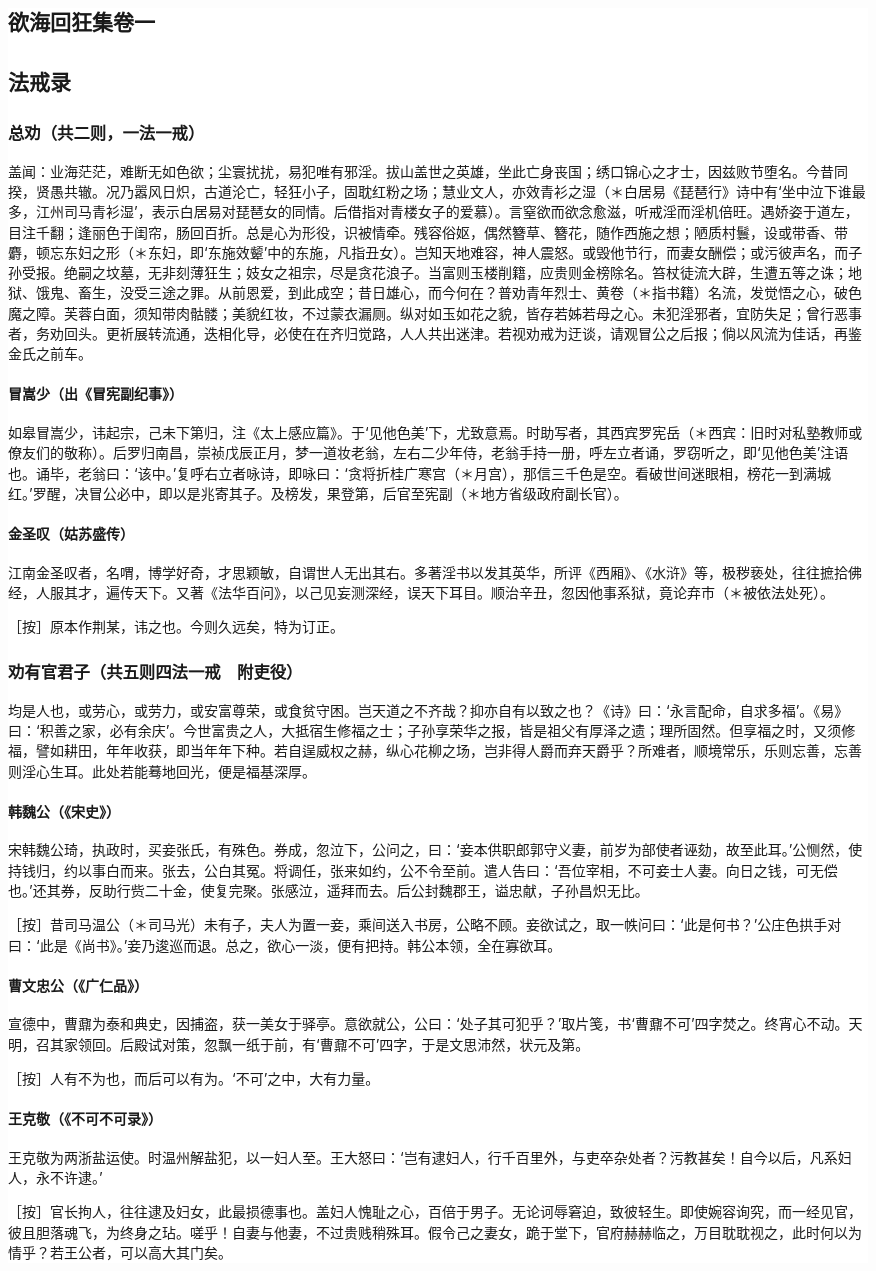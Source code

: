 ## 欲海回狂集卷一

## 法戒录

### 总劝（共二则，一法一戒）

盖闻：业海茫茫，难断无如色欲；尘寰扰扰，易犯唯有邪淫。拔山盖世之英雄，坐此亡身丧国；绣口锦心之才士，因兹败节堕名。今昔同揆，贤愚共辙。况乃嚣风日炽，古道沦亡，轻狂小子，固耽红粉之场；慧业文人，亦效青衫之湿（＊白居易《琵琶行》诗中有‘坐中泣下谁最多，江州司马青衫湿’，表示白居易对琵琶女的同情。后借指对青楼女子的爱慕）。言窒欲而欲念愈滋，听戒淫而淫机倍旺。遇娇姿于道左，目注千翻；逢丽色于闺帘，肠回百折。总是心为形役，识被情牵。残容俗妪，偶然簪草、簪花，随作西施之想；陋质村鬟，设或带香、带麝，顿忘东妇之形（＊东妇，即‘东施效颦’中的东施，凡指丑女）。岂知天地难容，神人震怒。或毁他节行，而妻女酬偿；或污彼声名，而子孙受报。绝嗣之坟墓，无非刻薄狂生；妓女之祖宗，尽是贪花浪子。当富则玉楼削籍，应贵则金榜除名。笞杖徒流大辟，生遭五等之诛；地狱、饿鬼、畜生，没受三途之罪。从前恩爱，到此成空；昔日雄心，而今何在？普劝青年烈士、黄卷（＊指书籍）名流，发觉悟之心，破色魔之障。芙蓉白面，须知带肉骷髅；美貌红妆，不过蒙衣漏厕。纵对如玉如花之貌，皆存若姊若母之心。未犯淫邪者，宜防失足；曾行恶事者，务劝回头。更祈展转流通，迭相化导，必使在在齐归觉路，人人共出迷津。若视劝戒为迂谈，请观冒公之后报；倘以风流为佳话，再鉴金氏之前车。

#### 冒嵩少（出《冒宪副纪事》）

如皋冒嵩少，讳起宗，己未下第归，注《太上感应篇》。于‘见他色美’下，尤致意焉。时助写者，其西宾罗宪岳（＊西宾：旧时对私塾教师或僚友们的敬称）。后罗归南昌，崇祯戊辰正月，梦一道妆老翁，左右二少年侍，老翁手持一册，呼左立者诵，罗窃听之，即‘见他色美’注语也。诵毕，老翁曰：‘该中。’复呼右立者咏诗，即咏曰：‘贪将折桂广寒宫（＊月宫），那信三千色是空。看破世间迷眼相，榜花一到满城红。’罗醒，决冒公必中，即以是兆寄其子。及榜发，果登第，后官至宪副（＊地方省级政府副长官）。

#### 金圣叹（姑苏盛传）

江南金圣叹者，名喟，博学好奇，才思颖敏，自谓世人无出其右。多著淫书以发其英华，所评《西厢》、《水浒》等，极秽亵处，往往摭拾佛经，人服其才，遍传天下。又著《法华百问》，以己见妄测深经，误天下耳目。顺治辛丑，忽因他事系狱，竟论弃市（＊被依法处死）。

［按］原本作荆某，讳之也。今则久远矣，特为订正。

### 劝有官君子（共五则四法一戒　附吏役）

均是人也，或劳心，或劳力，或安富尊荣，或食贫守困。岂天道之不齐哉？抑亦自有以致之也？《诗》曰：‘永言配命，自求多福’。《易》曰：‘积善之家，必有余庆’。今世富贵之人，大抵宿生修福之士；子孙享荣华之报，皆是祖父有厚泽之遗；理所固然。但享福之时，又须修福，譬如耕田，年年收获，即当年年下种。若自逞威权之赫，纵心花柳之场，岂非得人爵而弃天爵乎？所难者，顺境常乐，乐则忘善，忘善则淫心生耳。此处若能蓦地回光，便是福基深厚。

#### 韩魏公（《宋史》）

宋韩魏公琦，执政时，买妾张氏，有殊色。券成，忽泣下，公问之，曰：‘妾本供职郎郭守义妻，前岁为部使者诬劾，故至此耳。’公恻然，使持钱归，约以事白而来。张去，公白其冤。将调任，张来如约，公不令至前。遣人告曰：‘吾位宰相，不可妾士人妻。向日之钱，可无偿也。’还其券，反助行赀二十金，使复完聚。张感泣，遥拜而去。后公封魏郡王，谥忠献，子孙昌炽无比。

［按］昔司马温公（＊司马光）未有子，夫人为置一妾，乘间送入书房，公略不顾。妾欲试之，取一帙问曰：‘此是何书？’公庄色拱手对曰：‘此是《尚书》。’妾乃逡巡而退。总之，欲心一淡，便有把持。韩公本领，全在寡欲耳。

#### 曹文忠公（《广仁品》）

宣德中，曹鼐为泰和典史，因捕盗，获一美女于驿亭。意欲就公，公曰：‘处子其可犯乎？’取片笺，书‘曹鼐不可’四字焚之。终宵心不动。天明，召其家领回。后殿试对策，忽飘一纸于前，有‘曹鼐不可’四字，于是文思沛然，状元及第。

［按］人有不为也，而后可以有为。‘不可’之中，大有力量。

#### 王克敬（《不可不可录》）

王克敬为两浙盐运使。时温州解盐犯，以一妇人至。王大怒曰：‘岂有逮妇人，行千百里外，与吏卒杂处者？污教甚矣！自今以后，凡系妇人，永不许逮。’

［按］官长拘人，往往逮及妇女，此最损德事也。盖妇人愧耻之心，百倍于男子。无论诃辱窘迫，致彼轻生。即使婉容询究，而一经见官，彼且胆落魂飞，为终身之玷。嗟乎！自妻与他妻，不过贵贱稍殊耳。假令己之妻女，跪于堂下，官府赫赫临之，万目耽耽视之，此时何以为情乎？若王公者，可以高大其门矣。
